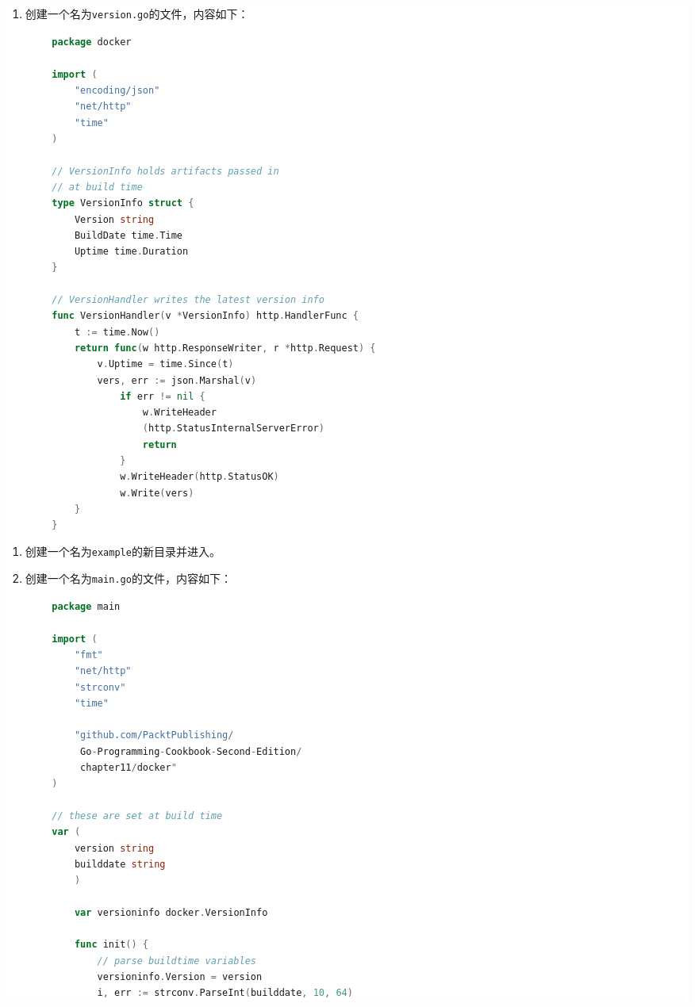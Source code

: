1.  创建一个名为`version.go`的文件，内容如下：

```go
        package docker

        import (
            "encoding/json"
            "net/http"
            "time"
        )

        // VersionInfo holds artifacts passed in
        // at build time
        type VersionInfo struct {
            Version string
            BuildDate time.Time
            Uptime time.Duration
        }

        // VersionHandler writes the latest version info
        func VersionHandler(v *VersionInfo) http.HandlerFunc {
            t := time.Now()
            return func(w http.ResponseWriter, r *http.Request) {
                v.Uptime = time.Since(t)
                vers, err := json.Marshal(v)
                    if err != nil {
                        w.WriteHeader
                        (http.StatusInternalServerError)
                        return
                    }
                    w.WriteHeader(http.StatusOK)
                    w.Write(vers)
            }
        }
```

1.  创建一个名为`example`的新目录并进入。

1.  创建一个名为`main.go`的文件，内容如下：

```go
        package main

        import (
            "fmt"
            "net/http"
            "strconv"
            "time"

            "github.com/PacktPublishing/
             Go-Programming-Cookbook-Second-Edition/
             chapter11/docker"
        )

        // these are set at build time
        var (
            version string
            builddate string
            )

            var versioninfo docker.VersionInfo

            func init() {
                // parse buildtime variables
                versioninfo.Version = version
                i, err := strconv.ParseInt(builddate, 10, 64)
```